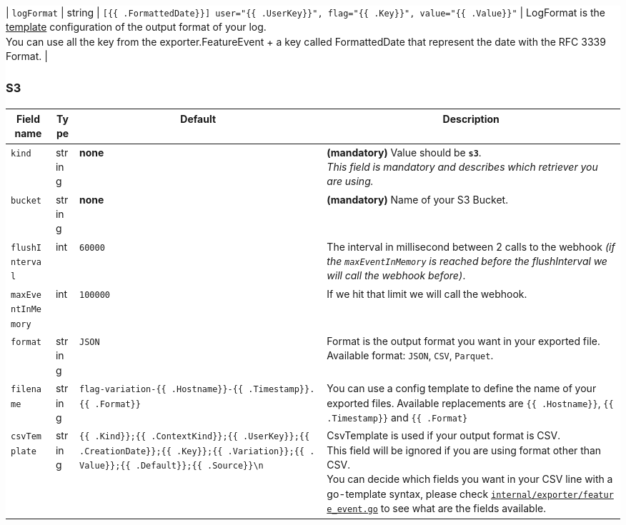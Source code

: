 | `logFormat`        | string | `[{{ .FormattedDate}}] user="{{ .UserKey}}", flag="{{ .Key}}", value="{{ .Value}}"` | LogFormat is the [template](https://golang.org/pkg/text/template/) configuration of the output format of your log.<br/>You can use all the key from the exporter.FeatureEvent + a key called FormattedDate that represent the date with the RFC 3339 Format. |

### S3

| Field name                | Type   | Default                                                                                                                            | Description                                                                                                                                                                                                                                                                                                                                                                                             |
|---------------------------|--------|------------------------------------------------------------------------------------------------------------------------------------|---------------------------------------------------------------------------------------------------------------------------------------------------------------------------------------------------------------------------------------------------------------------------------------------------------------------------------------------------------------------------------------------------------|
| `kind`                    | string | **none**                                                                                                                           | **(mandatory)** Value should be **`s3`**.<br/>_This field is mandatory and describes which retriever you are using._                                                                                                                                                                                                                                                                                    |
| `bucket`                  | string | **none**                                                                                                                           | **(mandatory)** Name of your S3 Bucket.                                                                                                                                                                                                                                                                                                                                                                 |
| `flushInterval`           | int    | `60000`                                                                                                                            | The interval in millisecond between 2 calls to the webhook _(if the `maxEventInMemory` is reached before the flushInterval we will call the webhook before)_.                                                                                                                                                                                                                                           |
| `maxEventInMemory`        | int    | `100000`                                                                                                                           | If we hit that limit we will call the webhook.                                                                                                                                                                                                                                                                                                                                                          |
| `format`                  | string | `JSON`                                                                                                                             | Format is the output format you want in your exported file. Available format: `JSON`, `CSV`, `Parquet`.                                                                                                                                                                                                                                                                                                 |
| `filename`                | string | `flag-variation-{{ .Hostname}}-{{ .Timestamp}}.{{ .Format}}`                                                                       | You can use a config template to define the name of your exported files. Available replacements are `{{ .Hostname}}`, `{{ .Timestamp}}` and `{{ .Format}`                                                                                                                                                                                                                                               |
| `csvTemplate`             | string | `{{ .Kind}};{{ .ContextKind}};{{ .UserKey}};{{ .CreationDate}};{{ .Key}};{{ .Variation}};{{ .Value}};{{ .Default}};{{ .Source}}\n` | CsvTemplate is used if your output format is CSV.<br/>This field will be ignored if you are using format other than CSV.<br/>You can decide which fields you want in your CSV line with a go-template syntax, please check [`internal/exporter/feature_event.go`](https://github.com/thomaspoignant/go-feature-flag/blob/main/internal/exporter/feature_event.go) to see what are the fields available. |`